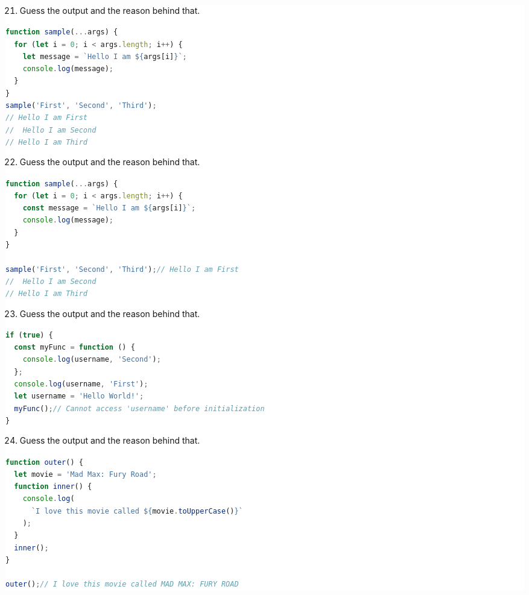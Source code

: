 21. Guess the output and the reason behind that.

```js
function sample(...args) {
  for (let i = 0; i < args.length; i++) {
    let message = `Hello I am ${args[i]}`;
    console.log(message);
  }
}
sample('First', 'Second', 'Third');
// Hello I am First
//  Hello I am Second
// Hello I am Third
```

22. Guess the output and the reason behind that.

```js
function sample(...args) {
  for (let i = 0; i < args.length; i++) {
    const message = `Hello I am ${args[i]}`;
    console.log(message);
  }
}

sample('First', 'Second', 'Third');// Hello I am First
//  Hello I am Second
// Hello I am Third
```

23. Guess the output and the reason behind that.

```js
if (true) {
  const myFunc = function () {
    console.log(username, 'Second');
  };
  console.log(username, 'First');
  let username = 'Hello World!';
  myFunc();// Cannot access 'username' before initialization
}
```

24. Guess the output and the reason behind that.

```js
function outer() {
  let movie = 'Mad Max: Fury Road';
  function inner() {
    console.log(
      `I love this movie called ${movie.toUpperCase()}`
    );
  }
  inner();
}

outer();// I love this movie called MAD MAX: FURY ROAD
```
